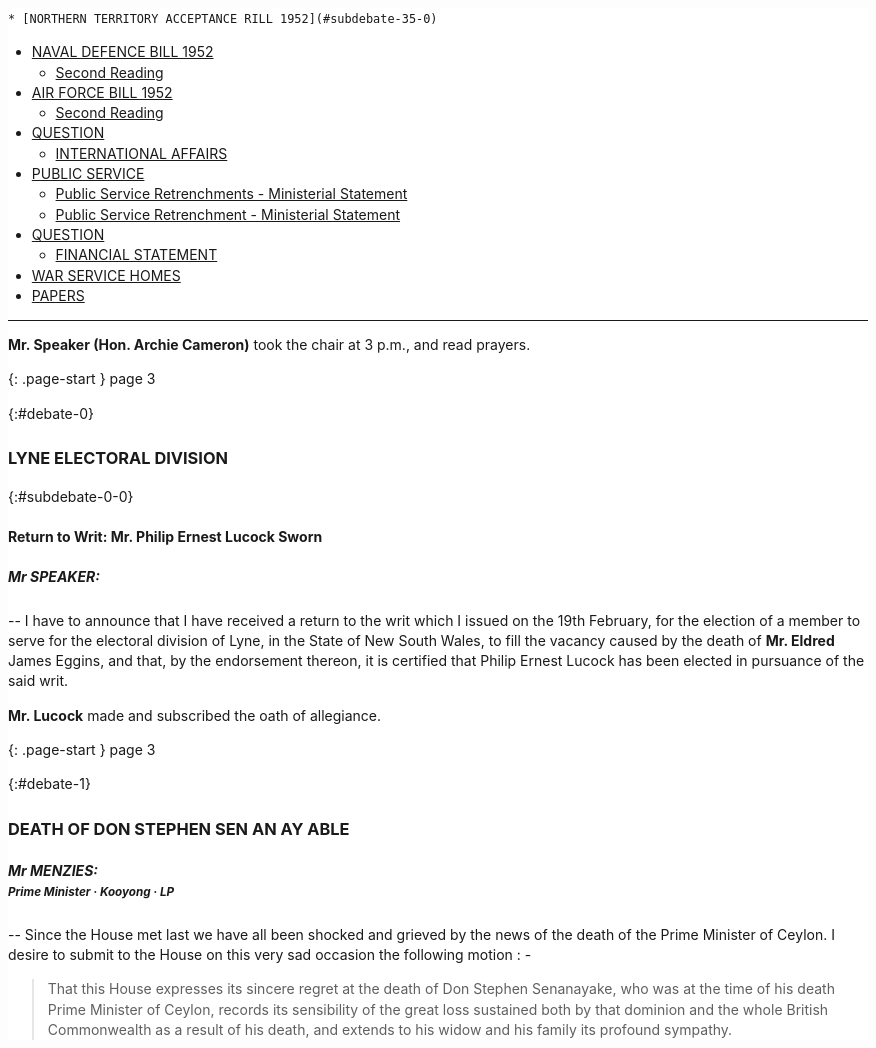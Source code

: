     * [NORTHERN TERRITORY ACCEPTANCE RILL 1952](#subdebate-35-0)
* [NAVAL DEFENCE BILL 1952](#debate-36)
    * [Second Reading](#subdebate-36-0)
* [AIR FORCE BILL 1952](#debate-37)
    * [Second Reading](#subdebate-37-0)
* [QUESTION](#debate-38)
    * [INTERNATIONAL AFFAIRS](#subdebate-38-0)
* [PUBLIC SERVICE](#debate-39)
    * [Public Service Retrenchments - Ministerial Statement](#subdebate-39-0)
    * [Public Service Retrenchment - Ministerial Statement](#subdebate-39-2)
* [QUESTION](#debate-40)
    * [FINANCIAL STATEMENT](#subdebate-40-0)
* [WAR SERVICE HOMES](#debate-41)
* [PAPERS](#debate-42)


----


 **Mr. Speaker (Hon. Archie Cameron)** took the chair at 3 p.m., and read prayers. 

{: .page-start }
page 3

{:#debate-0}
### LYNE ELECTORAL DIVISION

{:#subdebate-0-0}
#### Return to Writ: Mr. Philip Ernest Lucock Sworn

##### Mr SPEAKER:

-- I have to announce that I have received a return to the writ which I issued on the 19th February, for the election of a member to serve for the electoral division of Lyne, in the State of New South Wales, to fill the vacancy caused by the death of  **Mr. Eldred**  James Eggins, and that, by the endorsement thereon, it is certified that Philip Ernest Lucock has been elected in pursuance of the said writ. 


 **Mr. Lucock** made and subscribed the oath of allegiance. 

{: .page-start }
page 3

{:#debate-1}
### DEATH OF DON STEPHEN SEN AN AY ABLE

##### Mr MENZIES:<br><small class="text-muted">Prime Minister &middot; Kooyong &middot; LP</small>

-- Since the House met last we have all been shocked and grieved by the news of the death of the Prime Minister of Ceylon. I desire to submit to the House on this very sad occasion the following motion : - 

  >That this House expresses its sincere regret at the death of Don Stephen Senanayake, who was at the time of his death Prime Minister of Ceylon, records its sensibility of the great loss sustained both by that dominion and the whole British Commonwealth as a result of his death, and extends to his widow and his family its profound sympathy. 
